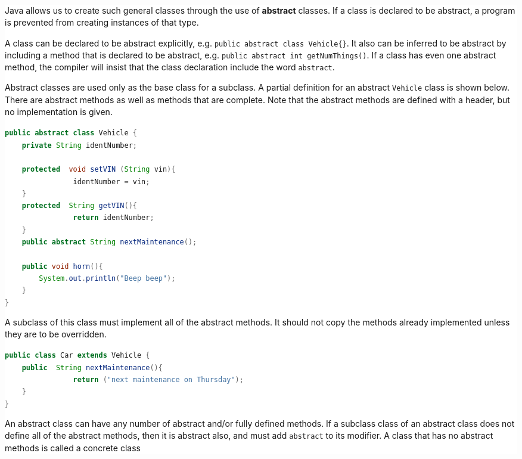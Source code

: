 Java allows us to create such general classes through the use of **abstract** classes. If a class is declared to be abstract, a program is prevented from creating instances of that type.

A class can be declared to be abstract explicitly, e.g.
`public abstract class Vehicle{}`.  It also can be inferred to be abstract by including a method that is declared to be abstract, e.g. `public abstract int getNumThings()`. If a class has even one abstract method, the compiler will insist that the class declaration include the word `abstract`.

Abstract classes are used only as the base class for a subclass.   A partial definition for an abstract `Vehicle` class is shown below.  There are abstract methods as well as methods that are complete.   Note that the abstract methods are defined with a header, but no implementation is given.

```java
public abstract class Vehicle {
    private String identNumber;
    
    protected  void setVIN (String vin){
    			identNumber = vin;
    }
    protected  String getVIN(){
    			return identNumber;
    }
    public abstract String nextMaintenance();
  
    public void horn(){
        System.out.println("Beep beep");
    }
}
```
A subclass of this class must implement all of the abstract methods.  It should not copy the methods already implemented unless they are to be overridden. 


```java
public class Car extends Vehicle {
    public  String nextMaintenance(){
    			return ("next maintenance on Thursday");
    }
}
```

An abstract class can have any number of abstract and/or fully defined methods. If a subclass class of an abstract class does not define all of the abstract methods, then it is abstract also, and must add `abstract` to its modifier.  A class that has no abstract methods is called a concrete class



